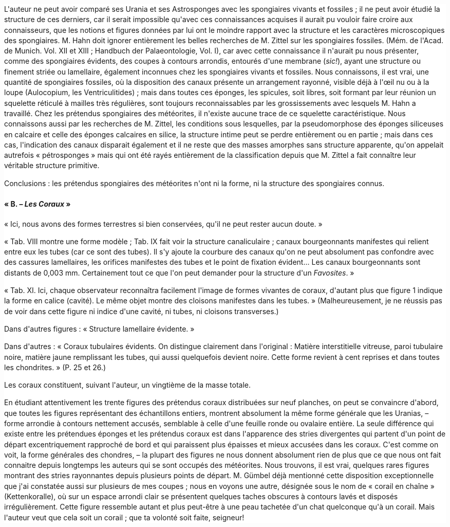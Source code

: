 L'auteur ne peut avoir comparé ses Urania et ses Astrosponges avec les spongiaires vivants et fossiles ; il ne peut avoir étudié la structure de ces derniers, car il serait impossible qu'avec ces connaissances acquises il aurait pu vouloir faire croire aux connaisseurs, que les notions et figures données par lui ont le moindre rapport avec la structure et les caractères microscopiques des spongiaires. M. Hahn doit ignorer entièrement les belles recherches de M. Zittel sur les spongiaires fossiles. (Mém. de l'Acad. de Munich. Vol. XII et XIII ; Handbuch der Palaeontologie, Vol. I), car avec cette connaissance il n'aurait pu nous présenter, comme des spongiaires évidents, des coupes à contours arrondis, entourés d'une membrane (_sic!_), ayant une structure ou finement striée ou lamellaire, également inconnues chez les spongiaires vivants et fossiles. Nous connaissons, il est vrai, une quantité de spongiaires fossiles, où la disposition des canaux présente un arrangement rayonné, visible déjà à l'œil nu ou à la loupe (Aulocopium, les Ventriculitides) ; mais dans toutes ces éponges, les spicules, soit libres, soit formant par leur réunion un squelette réticulé à mailles très régulières, sont toujours reconnaissables par les grossissements avec lesquels M. Hahn a travaillé. Chez les prétendus spongiaires des météorites, il n'existe aucune trace de ce squelette caractéristique. Nous connaissons aussi par les recherches de M. Zittel, les conditions sous lesquelles, par la pseudomorphose des éponges siliceuses en calcaire et celle des éponges calcaires en silice, la structure intime peut se perdre entièrement ou en partie ; mais dans ces cas, l'indication des canaux disparait également et il ne reste que des masses amorphes sans structure apparente, qu'on appelait autrefois « pétrosponges » mais qui ont été rayés entièrement de la classification depuis que M. Zittel a fait connaître leur véritable structure primitive.

Conclusions : les prétendus spongiaires des météorites n'ont ni la forme, ni la structure des spongiaires connus.

#### « B. – _Les Coraux_ »

« Ici, nous avons des formes terrestres si bien conservées, qu'il ne peut rester aucun doute. »

« Tab. VIII montre une forme modèle ; Tab. IX fait voir la structure canaliculaire ; canaux bourgeonnants manifestes qui relient entre eux les tubes (car ce sont des tubes). Il s'y ajoute la courbure des canaux qu'on ne peut absolument pas confondre avec des cassures lamellaires, les orifices manifestes des tubes et le point de fixation évident... Les canaux bourgeonnants sont distants de 0,003 mm. Certainement tout ce que l'on peut demander pour la structure d'un _Favosites_. »

« Tab. XI. Ici, chaque observateur reconnaîtra facilement l'image de formes vivantes de coraux, d'autant plus que figure 1 indique la forme en calice (cavité). Le même objet montre des cloisons manifestes dans les tubes. » (Malheureusement, je ne réussis pas de voir dans cette figure ni indice d'une cavité, ni tubes, ni cloisons transverses.)

Dans d'autres figures : « Structure lamellaire évidente. »

Dans d'autres : « Coraux tubulaires évidents. On distingue clairement dans l'original : Matière interstitielle vitreuse, paroi tubulaire noire, matière jaune remplissant les tubes, qui aussi quelquefois devient noire. Cette forme revient à cent reprises et dans toutes les chondrites. » (P. 25 et 26.)

Les coraux constituent, suivant l'auteur, un vingtième de la masse totale.

En étudiant attentivement les trente figures des prétendus coraux distribuées sur neuf planches, on peut se convaincre d'abord, que toutes les figures représentant des échantillons entiers, montrent absolument la même forme générale que les Uranias, – forme arrondie à contours nettement accusés, semblable à celle d'une feuille ronde ou ovalaire entière. La seule différence qui existe entre les prétendues éponges et les prétendus coraux est dans l'apparence des stries divergentes qui partent d'un point de départ excentriquement rapproché de bord et qui paraissent plus épaisses et mieux accusées dans les coraux. C'est comme on voit, la forme générales des chondres, – la plupart des figures ne nous donnent absolument rien de plus que ce que nous ont fait connaitre depuis longtemps les auteurs qui se sont occupés des météorites. Nous trouvons, il est vrai, quelques rares figures montrant des stries rayonnantes depuis plusieurs points de départ. M. Gümbel déjà mentionné cette disposition exceptionnelle que j'ai constatée aussi sur plusieurs de mes coupes ; nous en voyons une autre, désignée sous le nom de « corail en chaîne » (Kettenkoralle), où sur un espace arrondi clair se présentent quelques taches obscures à contours lavés et disposés irrégulièrement. Cette figure ressemble autant et plus peut-être à une peau tachetée d'un chat quelconque qu'à un corail. Mais l'auteur veut que cela soit un corail ; que ta volonté soit faite, seigneur!
